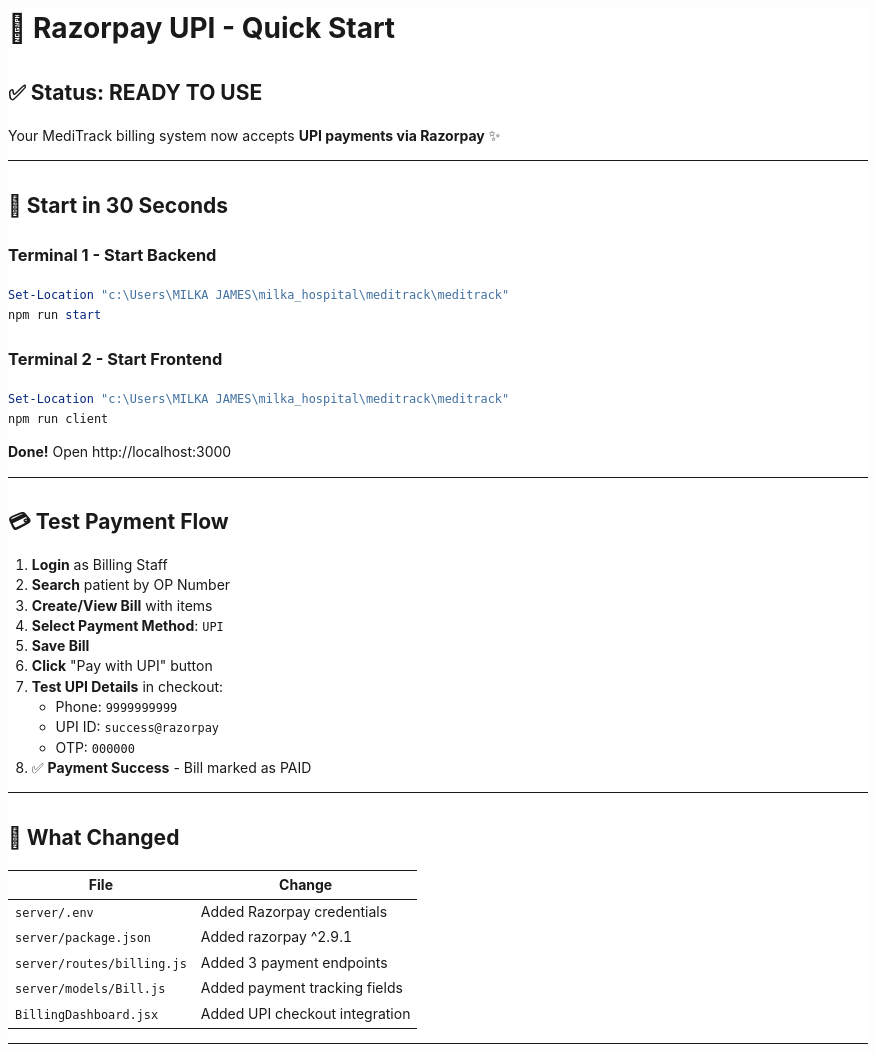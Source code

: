 # 🚀 Razorpay UPI - Quick Start

## ✅ Status: READY TO USE

Your MediTrack billing system now accepts **UPI payments via Razorpay** ✨

---

## 🎯 Start in 30 Seconds

### Terminal 1 - Start Backend
```powershell
Set-Location "c:\Users\MILKA JAMES\milka_hospital\meditrack\meditrack"
npm run start
```

### Terminal 2 - Start Frontend  
```powershell
Set-Location "c:\Users\MILKA JAMES\milka_hospital\meditrack\meditrack"
npm run client
```

**Done!** Open http://localhost:3000

---

## 💳 Test Payment Flow

1. **Login** as Billing Staff
2. **Search** patient by OP Number
3. **Create/View Bill** with items
4. **Select Payment Method**: `UPI`
5. **Save Bill**
6. **Click** "Pay with UPI" button
7. **Test UPI Details** in checkout:
   - Phone: `9999999999`
   - UPI ID: `success@razorpay`
   - OTP: `000000`
8. ✅ **Payment Success** - Bill marked as PAID

---

## 📁 What Changed

| File | Change |
|------|--------|
| `server/.env` | Added Razorpay credentials |
| `server/package.json` | Added razorpay ^2.9.1 |
| `server/routes/billing.js` | Added 3 payment endpoints |
| `server/models/Bill.js` | Added payment tracking fields |
| `BillingDashboard.jsx` | Added UPI checkout integration |

---